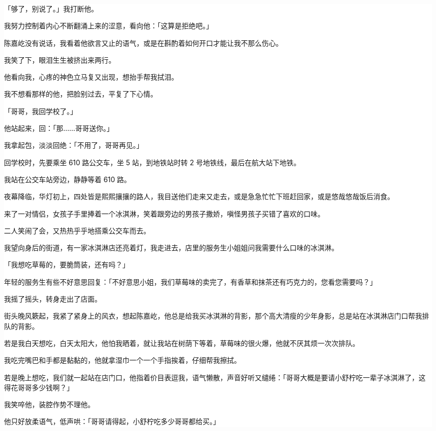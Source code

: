 
「够了，别说了。」我打断他。


我努力控制着内心不断翻涌上来的涩意，看向他：「这算是拒绝吧。」


陈嘉屹没有说话，我看着他欲言又止的语气，或是在斟酌着如何开口才能让我不那么伤心。


我笑了下，眼泪生生被挤出来两行。


他看向我，心疼的神色立马复又出现，想抬手帮我拭泪。


我不想看那样的他，把脸别过去，平复了下心情。


「哥哥，我回学校了。」


他站起来，回：「那……哥哥送你。」


我拿起包，淡淡回绝：「不用了，哥哥再见。」


回学校时，先要乘坐 610 路公交车，坐 5 站，到地铁站时转 2 号地铁线，最后在航大站下地铁。


我站在公交车站旁边，静静等着 610 路。


夜幕降临，华灯初上，四处皆是熙熙攘攘的路人，我目送他们走来又走去，或是急急忙忙下班赶回家，或是悠哉悠哉饭后消食。


来了一对情侣，女孩子手里捧着一个冰淇淋，笑着跟旁边的男孩子撒娇，嗔怪男孩子买错了喜欢的口味。


二人笑闹了会，又热热乎乎地搭乘公交车而去。


我望向身后的街道，有一家冰淇淋店还亮着灯，我走进去，店里的服务生小姐姐问我需要什么口味的冰淇淋。


「我想吃草莓的，要脆筒装，还有吗？」


年轻的服务生有些不好意思回复：「不好意思小姐，我们草莓味的卖完了，有香草和抹茶还有巧克力的，您看您需要吗？」


我摇了摇头，转身走出了店面。


街头晚风簌起，我紧了紧身上的风衣，想起陈嘉屹，他总是给我买冰淇淋的背影，那个高大清瘦的少年身影，总是站在冰淇淋店门口帮我排队的背影。


若是我白天想吃，白天太阳大，他怕我晒着，就让我站在树荫下等着，草莓味的很火爆，他就不厌其烦一次次排队。


我吃完嘴巴和手都是黏黏的，他就拿湿巾一个一个手指挨着，仔细帮我擦拭。


若是晚上想吃，我们就一起站在店门口，他指着价目表逗我，语气懒散，声音好听又缱绻：「哥哥大概是要请小舒柠吃一辈子冰淇淋了，这得花哥哥多少钱啊？」


我笑啐他，装腔作势不理他。


他只好放柔语气，低声哄：「哥哥请得起，小舒柠吃多少哥哥都给买。」

